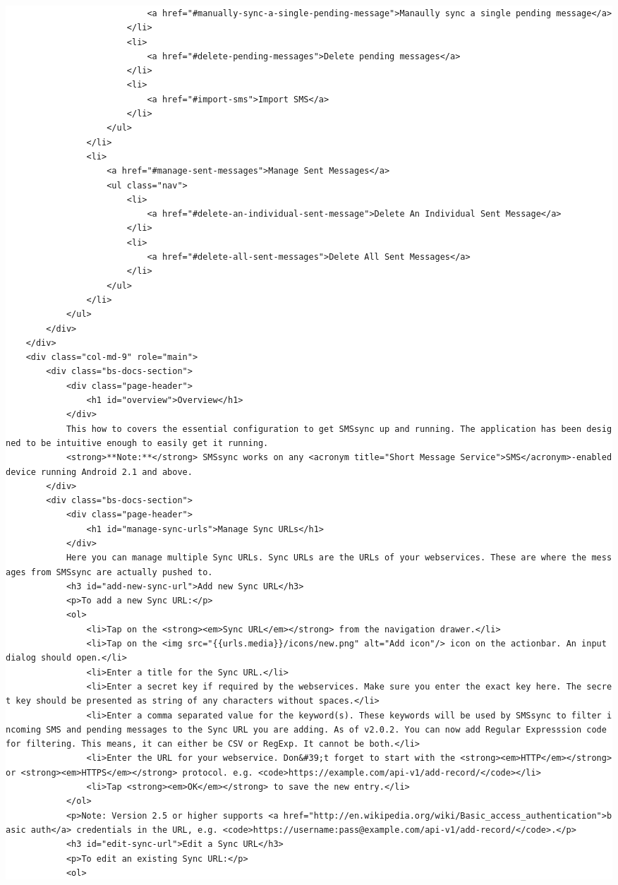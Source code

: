                                 <a href="#manually-sync-a-single-pending-message">Manaully sync a single pending message</a>
                            </li>
                            <li>
                                <a href="#delete-pending-messages">Delete pending messages</a>
                            </li>
                            <li>
                                <a href="#import-sms">Import SMS</a>
                            </li>
                        </ul>
                    </li>
                    <li>
                        <a href="#manage-sent-messages">Manage Sent Messages</a>
                        <ul class="nav">
                            <li>
                                <a href="#delete-an-individual-sent-message">Delete An Individual Sent Message</a>
                            </li>
                            <li>
                                <a href="#delete-all-sent-messages">Delete All Sent Messages</a>
                            </li>
                        </ul>
                    </li>
                </ul>
            </div>
        </div>
        <div class="col-md-9" role="main">
            <div class="bs-docs-section">
                <div class="page-header">
                    <h1 id="overview">Overview</h1>
                </div>
                This how to covers the essential configuration to get SMSsync up and running. The application has been designed to be intuitive enough to easily get it running.
                <strong>**Note:**</strong> SMSsync works on any <acronym title="Short Message Service">SMS</acronym>-enabled device running Android 2.1 and above.
            </div>
            <div class="bs-docs-section">
                <div class="page-header">
                    <h1 id="manage-sync-urls">Manage Sync URLs</h1>
                </div>
                Here you can manage multiple Sync URLs. Sync URLs are the URLs of your webservices. These are where the messages from SMSsync are actually pushed to.
                <h3 id="add-new-sync-url">Add new Sync URL</h3>
                <p>To add a new Sync URL:</p>
                <ol>
                    <li>Tap on the <strong><em>Sync URL</em></strong> from the navigation drawer.</li>
                    <li>Tap on the <img src="{{urls.media}}/icons/new.png" alt="Add icon"/> icon on the actionbar. An input dialog should open.</li>
                    <li>Enter a title for the Sync URL.</li>
                    <li>Enter a secret key if required by the webservices. Make sure you enter the exact key here. The secret key should be presented as string of any characters without spaces.</li>
                    <li>Enter a comma separated value for the keyword(s). These keywords will be used by SMSsync to filter incoming SMS and pending messages to the Sync URL you are adding. As of v2.0.2. You can now add Regular Expresssion code for filtering. This means, it can either be CSV or RegExp. It cannot be both.</li>
                    <li>Enter the URL for your webservice. Don&#39;t forget to start with the <strong><em>HTTP</em></strong> or <strong><em>HTTPS</em></strong> protocol. e.g. <code>https://example.com/api-v1/add-record/</code></li>
                    <li>Tap <strong><em>OK</em></strong> to save the new entry.</li>
                </ol>
                <p>Note: Version 2.5 or higher supports <a href="http://en.wikipedia.org/wiki/Basic_access_authentication">basic auth</a> credentials in the URL, e.g. <code>https://username:pass@example.com/api-v1/add-record/</code>.</p>
                <h3 id="edit-sync-url">Edit a Sync URL</h3>
                <p>To edit an existing Sync URL:</p>
                <ol>